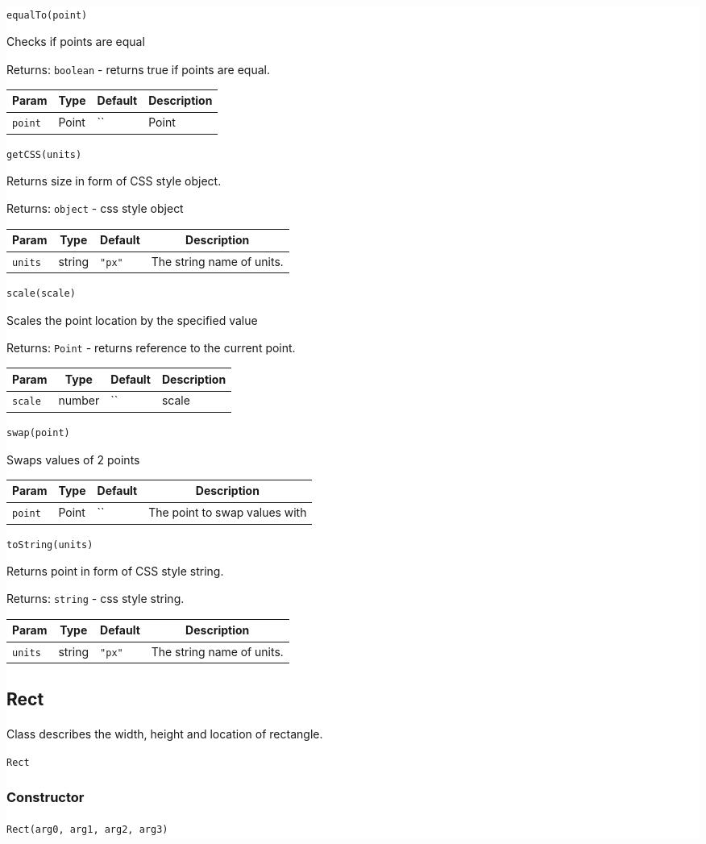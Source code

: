  `equalTo(point)` 

Checks if points are equal

 Returns: `boolean` - returns true if points are equal.

| Param | Type | Default | Description | 
| --- | --- | --- | --- | 
 | `point` | Point | `` | Point | 

 `getCSS(units)` 

Returns size in form of CSS style object.

 Returns: `object` - css style object

| Param | Type | Default | Description | 
| --- | --- | --- | --- | 
 | `units` | string | `"px"` | The string name of units. | 

 `scale(scale)` 

Scales the point location by the specified value

 Returns: `Point` - returns reference to the current point.

| Param | Type | Default | Description | 
| --- | --- | --- | --- | 
 | `scale` | number | `` | scale | 

 `swap(point)` 

Swaps values of 2 points

| Param | Type | Default | Description | 
| --- | --- | --- | --- | 
 | `point` | Point | `` | The point to swap values with | 

 `toString(units)` 

Returns point in form of CSS style string.

 Returns: `string` - css style string.

| Param | Type | Default | Description | 
| --- | --- | --- | --- | 
 | `units` | string | `"px"` | The string name of units. | 

## <a name="Rect" id="Rect">Rect</a>
Class describes the width, height and location of rectangle.

 `Rect` 

### Constructor

 `Rect(arg0, arg1, arg2, arg3)` 
